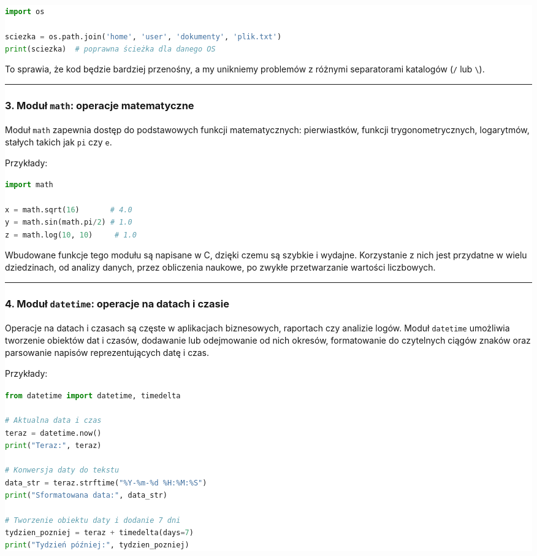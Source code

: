 ```python
import os

sciezka = os.path.join('home', 'user', 'dokumenty', 'plik.txt')
print(sciezka)  # poprawna ścieżka dla danego OS
```

To sprawia, że kod będzie bardziej przenośny, a my unikniemy problemów z różnymi separatorami katalogów (`/` lub `\`).

---

### 3. Moduł `math`: operacje matematyczne

Moduł `math` zapewnia dostęp do podstawowych funkcji matematycznych: pierwiastków, funkcji trygonometrycznych, logarytmów, stałych takich jak `pi` czy `e`.

Przykłady:

```python
import math

x = math.sqrt(16)       # 4.0
y = math.sin(math.pi/2) # 1.0
z = math.log(10, 10)     # 1.0
```

Wbudowane funkcje tego modułu są napisane w C, dzięki czemu są szybkie i wydajne. Korzystanie z nich jest przydatne w wielu dziedzinach, od analizy danych, przez obliczenia naukowe, po zwykłe przetwarzanie wartości liczbowych.

---

### 4. Moduł `datetime`: operacje na datach i czasie

Operacje na datach i czasach są częste w aplikacjach biznesowych, raportach czy analizie logów. Moduł `datetime` umożliwia tworzenie obiektów dat i czasów, dodawanie lub odejmowanie od nich okresów, formatowanie do czytelnych ciągów znaków oraz parsowanie napisów reprezentujących datę i czas.

Przykłady:

```python
from datetime import datetime, timedelta

# Aktualna data i czas
teraz = datetime.now()
print("Teraz:", teraz)

# Konwersja daty do tekstu
data_str = teraz.strftime("%Y-%m-%d %H:%M:%S")
print("Sformatowana data:", data_str)

# Tworzenie obiektu daty i dodanie 7 dni
tydzien_pozniej = teraz + timedelta(days=7)
print("Tydzień później:", tydzien_pozniej)
```
